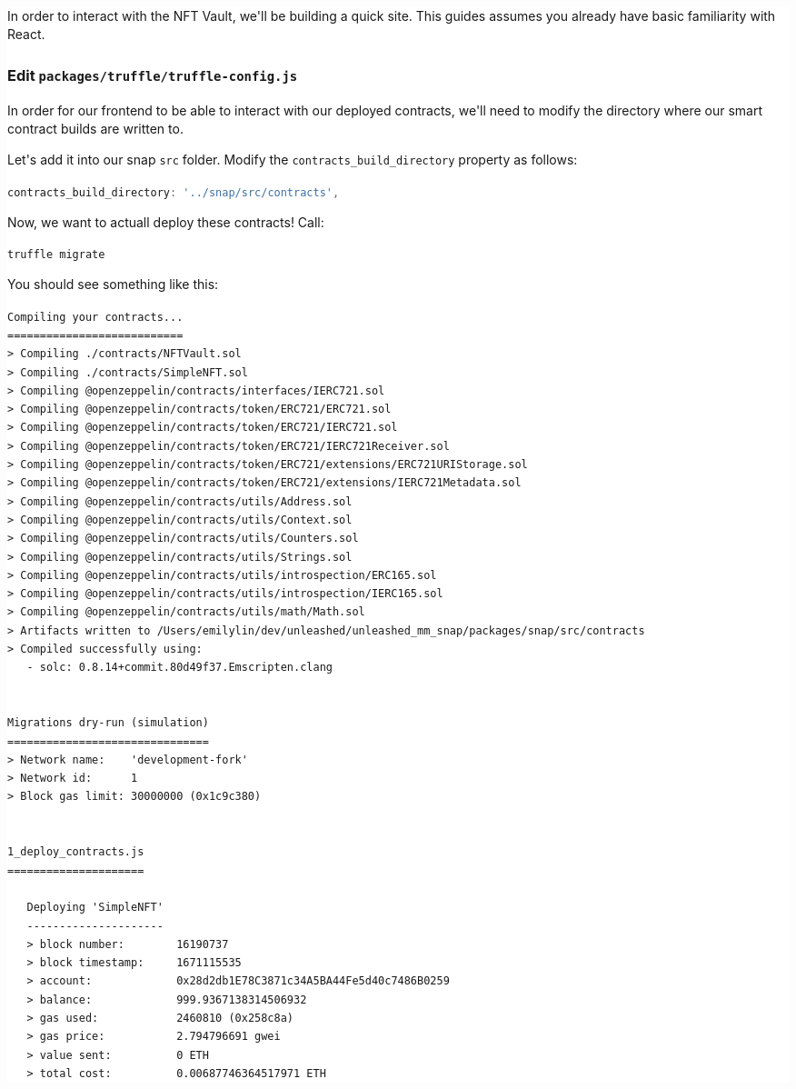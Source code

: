 In order to interact with the NFT Vault, we'll be building a quick site. This guides assumes you already have basic familiarity with React.

### Edit `packages/truffle/truffle-config.js`

In order for our frontend to be able to interact with our deployed contracts, we'll need to modify the directory where our smart contract builds are written to.

Let's add it into our snap `src` folder. Modify the `contracts_build_directory` property as follows:

```javascript
contracts_build_directory: '../snap/src/contracts',
```

Now, we want to actuall deploy these contracts! Call:

```shell
truffle migrate
```

You should see something like this:

```shell
Compiling your contracts...
===========================
> Compiling ./contracts/NFTVault.sol
> Compiling ./contracts/SimpleNFT.sol
> Compiling @openzeppelin/contracts/interfaces/IERC721.sol
> Compiling @openzeppelin/contracts/token/ERC721/ERC721.sol
> Compiling @openzeppelin/contracts/token/ERC721/IERC721.sol
> Compiling @openzeppelin/contracts/token/ERC721/IERC721Receiver.sol
> Compiling @openzeppelin/contracts/token/ERC721/extensions/ERC721URIStorage.sol
> Compiling @openzeppelin/contracts/token/ERC721/extensions/IERC721Metadata.sol
> Compiling @openzeppelin/contracts/utils/Address.sol
> Compiling @openzeppelin/contracts/utils/Context.sol
> Compiling @openzeppelin/contracts/utils/Counters.sol
> Compiling @openzeppelin/contracts/utils/Strings.sol
> Compiling @openzeppelin/contracts/utils/introspection/ERC165.sol
> Compiling @openzeppelin/contracts/utils/introspection/IERC165.sol
> Compiling @openzeppelin/contracts/utils/math/Math.sol
> Artifacts written to /Users/emilylin/dev/unleashed/unleashed_mm_snap/packages/snap/src/contracts
> Compiled successfully using:
   - solc: 0.8.14+commit.80d49f37.Emscripten.clang


Migrations dry-run (simulation)
===============================
> Network name:    'development-fork'
> Network id:      1
> Block gas limit: 30000000 (0x1c9c380)


1_deploy_contracts.js
=====================

   Deploying 'SimpleNFT'
   ---------------------
   > block number:        16190737
   > block timestamp:     1671115535
   > account:             0x28d2db1E78C3871c34A5BA44Fe5d40c7486B0259
   > balance:             999.9367138314506932
   > gas used:            2460810 (0x258c8a)
   > gas price:           2.794796691 gwei
   > value sent:          0 ETH
   > total cost:          0.00687746364517971 ETH

```